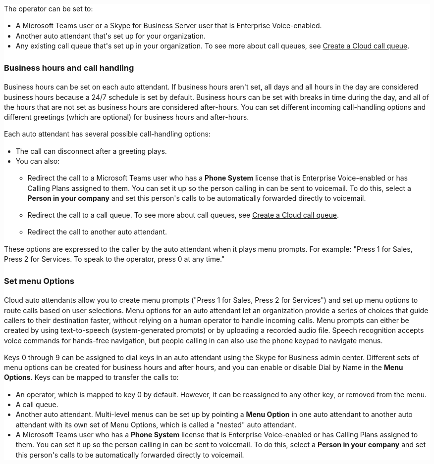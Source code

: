 The operator can be set to:
  
- A Microsoft Teams user or a Skype for Business Server user that is Enterprise Voice-enabled.
- Another auto attendant that's set up for your organization.
- Any existing call queue that's set up in your organization. To see more about call queues, see [Create a Cloud call queue](/SkypeForBusiness/what-is-phone-system-in-office-365/create-a-phone-system-call-queue).

### Business hours and call handling

Business hours can be set on each auto attendant. If business hours aren't set, all days and all hours in the day are considered business hours because a 24/7 schedule is set by default. Business hours can be set with breaks in time during the day, and all of the hours that are not set as business hours are considered after-hours. You can set different incoming call-handling options and different greetings (which are optional) for business hours and after-hours.
  
Each auto attendant has several possible call-handling options:
  
- The call can disconnect after a greeting plays.
- You can also:
  - Redirect the call to a Microsoft Teams user who has a **Phone System** license that is Enterprise Voice-enabled or has Calling Plans assigned to them. You can set it up so the person calling in can be sent to voicemail. To do this, select a **Person in your company** and set this person's calls to be automatically forwarded directly to voicemail.

  - Redirect the call to a call queue. To see more about call queues, see [Create a Cloud call queue](/SkypeForBusiness/what-is-phone-system-in-office-365/create-a-phone-system-call-queue).

  - Redirect the call to another auto attendant.

These options are expressed to the caller by the auto attendant when it plays  menu prompts. For example: "Press 1 for Sales, Press 2 for Services. To speak to the operator, press 0 at any time."

### Set menu Options

Cloud auto attendants allow you to create menu prompts ("Press 1 for Sales, Press 2 for Services") and set up menu options to route calls based on  user selections. Menu options for an auto attendant let an organization provide a series of choices that guide callers to their destination faster, without relying on a human operator to handle incoming calls. Menu prompts can either be created by using text-to-speech (system-generated prompts) or by uploading a recorded audio file. Speech recognition accepts voice commands for hands-free navigation, but people calling in can also use the phone keypad to navigate menus.
  
Keys 0 through 9 can be assigned to dial keys in an auto attendant using the Skype for Business admin center. Different sets of menu options can be created for business hours and after hours, and you can enable or disable Dial by Name in the **Menu Options**. Keys can be mapped to transfer the calls to:
  
- An operator, which is mapped to key 0 by default. However, it can be reassigned to any other key, or removed from the menu.
- A call queue.
- Another auto attendant. Multi-level menus can be set up by pointing a **Menu Option** in one auto attendant to another auto attendant with its own set of Menu Options, which is called a "nested" auto attendant.
- A Microsoft Teams user who has a **Phone System** license that is Enterprise Voice-enabled or has Calling Plans assigned to them. You can set it up so the person calling in can be sent to voicemail. To do this, select a **Person in your company** and set this person's calls to be automatically forwarded directly to voicemail.
  